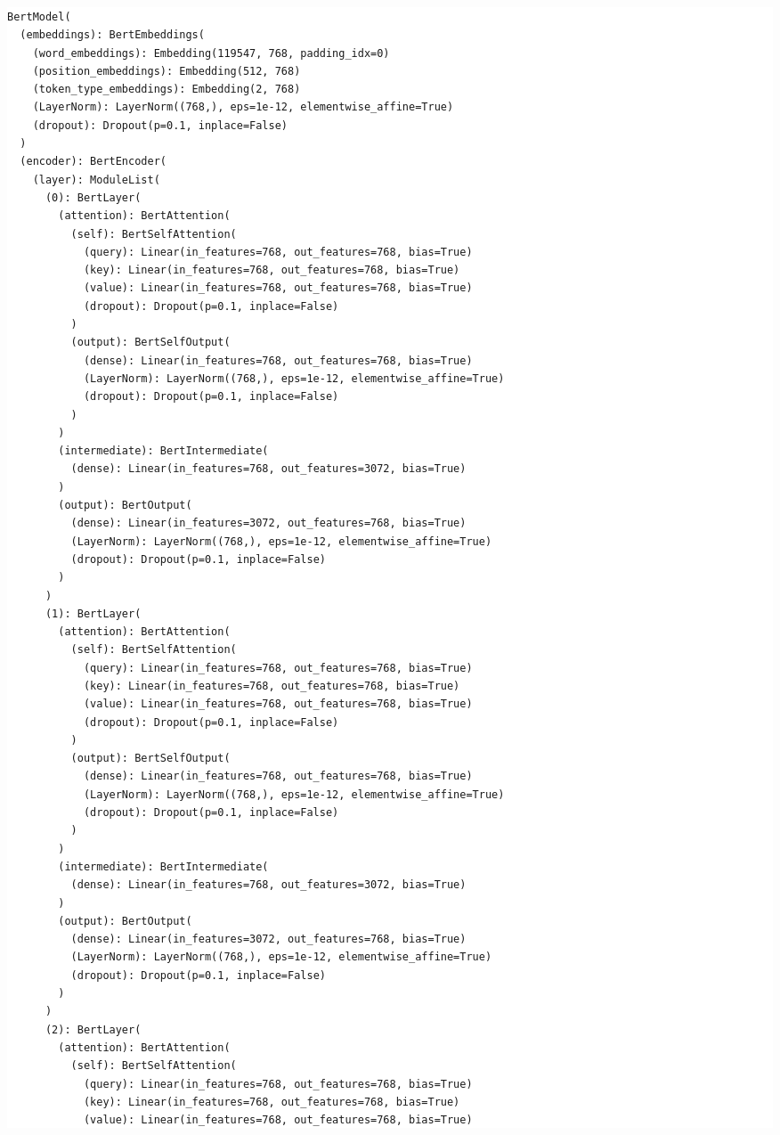 


    BertModel(
      (embeddings): BertEmbeddings(
        (word_embeddings): Embedding(119547, 768, padding_idx=0)
        (position_embeddings): Embedding(512, 768)
        (token_type_embeddings): Embedding(2, 768)
        (LayerNorm): LayerNorm((768,), eps=1e-12, elementwise_affine=True)
        (dropout): Dropout(p=0.1, inplace=False)
      )
      (encoder): BertEncoder(
        (layer): ModuleList(
          (0): BertLayer(
            (attention): BertAttention(
              (self): BertSelfAttention(
                (query): Linear(in_features=768, out_features=768, bias=True)
                (key): Linear(in_features=768, out_features=768, bias=True)
                (value): Linear(in_features=768, out_features=768, bias=True)
                (dropout): Dropout(p=0.1, inplace=False)
              )
              (output): BertSelfOutput(
                (dense): Linear(in_features=768, out_features=768, bias=True)
                (LayerNorm): LayerNorm((768,), eps=1e-12, elementwise_affine=True)
                (dropout): Dropout(p=0.1, inplace=False)
              )
            )
            (intermediate): BertIntermediate(
              (dense): Linear(in_features=768, out_features=3072, bias=True)
            )
            (output): BertOutput(
              (dense): Linear(in_features=3072, out_features=768, bias=True)
              (LayerNorm): LayerNorm((768,), eps=1e-12, elementwise_affine=True)
              (dropout): Dropout(p=0.1, inplace=False)
            )
          )
          (1): BertLayer(
            (attention): BertAttention(
              (self): BertSelfAttention(
                (query): Linear(in_features=768, out_features=768, bias=True)
                (key): Linear(in_features=768, out_features=768, bias=True)
                (value): Linear(in_features=768, out_features=768, bias=True)
                (dropout): Dropout(p=0.1, inplace=False)
              )
              (output): BertSelfOutput(
                (dense): Linear(in_features=768, out_features=768, bias=True)
                (LayerNorm): LayerNorm((768,), eps=1e-12, elementwise_affine=True)
                (dropout): Dropout(p=0.1, inplace=False)
              )
            )
            (intermediate): BertIntermediate(
              (dense): Linear(in_features=768, out_features=3072, bias=True)
            )
            (output): BertOutput(
              (dense): Linear(in_features=3072, out_features=768, bias=True)
              (LayerNorm): LayerNorm((768,), eps=1e-12, elementwise_affine=True)
              (dropout): Dropout(p=0.1, inplace=False)
            )
          )
          (2): BertLayer(
            (attention): BertAttention(
              (self): BertSelfAttention(
                (query): Linear(in_features=768, out_features=768, bias=True)
                (key): Linear(in_features=768, out_features=768, bias=True)
                (value): Linear(in_features=768, out_features=768, bias=True)